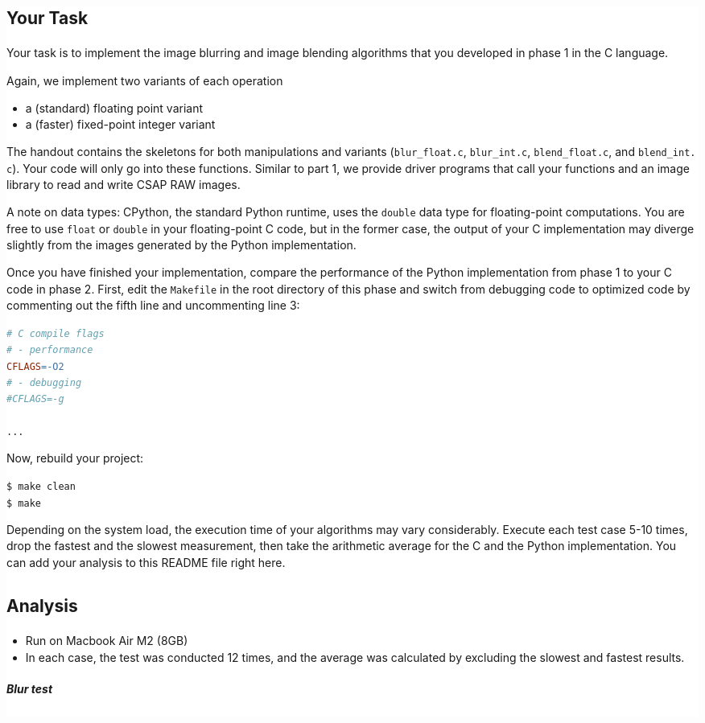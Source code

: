## Your Task

Your task is to implement the image blurring and image blending algorithms that you developed in phase 1 in the C language.

Again, we implement two variants of each operation

- a (standard) floating point variant
- a (faster) fixed-point integer variant

The handout contains the skeletons for both manipulations and variants (`blur_float.c`, `blur_int.c`, `blend_float.c`, and `blend_int.c`). Your code will only go into these functions. Similar to part 1, we provide driver programs that call your functions and an image library to read and write CSAP RAW images.

A note on data types: CPython, the standard Python runtime, uses the `double` data type for floating-point computations. You are free to use `float` or `double` in your floating-point C code, but in the former case, the output of your C implementation may diverge slightly from the images generated by the Python implementation.

Once you have finished your implementation, compare the performance of the Python implementation from phase 1 to your C code in phase 2. First, edit the `Makefile` in the root directory of this phase and switch from debugging code to optimized code by commenting out the fifth line and uncommenting line 3:

```Makefile
# C compile flags
# - performance
CFLAGS=-O2
# - debugging
#CFLAGS=-g

...
```

Now, rebuild your project:

```bash
$ make clean
$ make
```

Depending on the system load, the execution time of your algorithms may vary considerably. Execute each test case 5-10 times, drop the fastest and the slowest measurement, then take the arithmetic average for the C and the Python implementation. You can add your analysis to this README file right here.

## Analysis

- Run on Macbook Air M2 (8GB)
- In each case, the test was conducted 12 times, and the average was calculated by excluding the slowest and fastest results.

##### Blur test

<table width="600">
